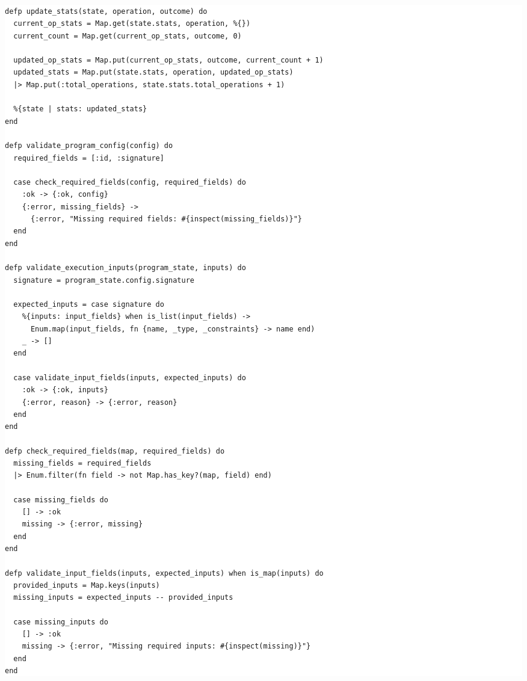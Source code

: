     defp update_stats(state, operation, outcome) do
      current_op_stats = Map.get(state.stats, operation, %{})
      current_count = Map.get(current_op_stats, outcome, 0)

      updated_op_stats = Map.put(current_op_stats, outcome, current_count + 1)
      updated_stats = Map.put(state.stats, operation, updated_op_stats)
      |> Map.put(:total_operations, state.stats.total_operations + 1)

      %{state | stats: updated_stats}
    end

    defp validate_program_config(config) do
      required_fields = [:id, :signature]

      case check_required_fields(config, required_fields) do
        :ok -> {:ok, config}
        {:error, missing_fields} ->
          {:error, "Missing required fields: #{inspect(missing_fields)}"}
      end
    end

    defp validate_execution_inputs(program_state, inputs) do
      signature = program_state.config.signature

      expected_inputs = case signature do
        %{inputs: input_fields} when is_list(input_fields) ->
          Enum.map(input_fields, fn {name, _type, _constraints} -> name end)
        _ -> []
      end

      case validate_input_fields(inputs, expected_inputs) do
        :ok -> {:ok, inputs}
        {:error, reason} -> {:error, reason}
      end
    end

    defp check_required_fields(map, required_fields) do
      missing_fields = required_fields
      |> Enum.filter(fn field -> not Map.has_key?(map, field) end)

      case missing_fields do
        [] -> :ok
        missing -> {:error, missing}
      end
    end

    defp validate_input_fields(inputs, expected_inputs) when is_map(inputs) do
      provided_inputs = Map.keys(inputs)
      missing_inputs = expected_inputs -- provided_inputs

      case missing_inputs do
        [] -> :ok
        missing -> {:error, "Missing required inputs: #{inspect(missing)}"}
      end
    end
